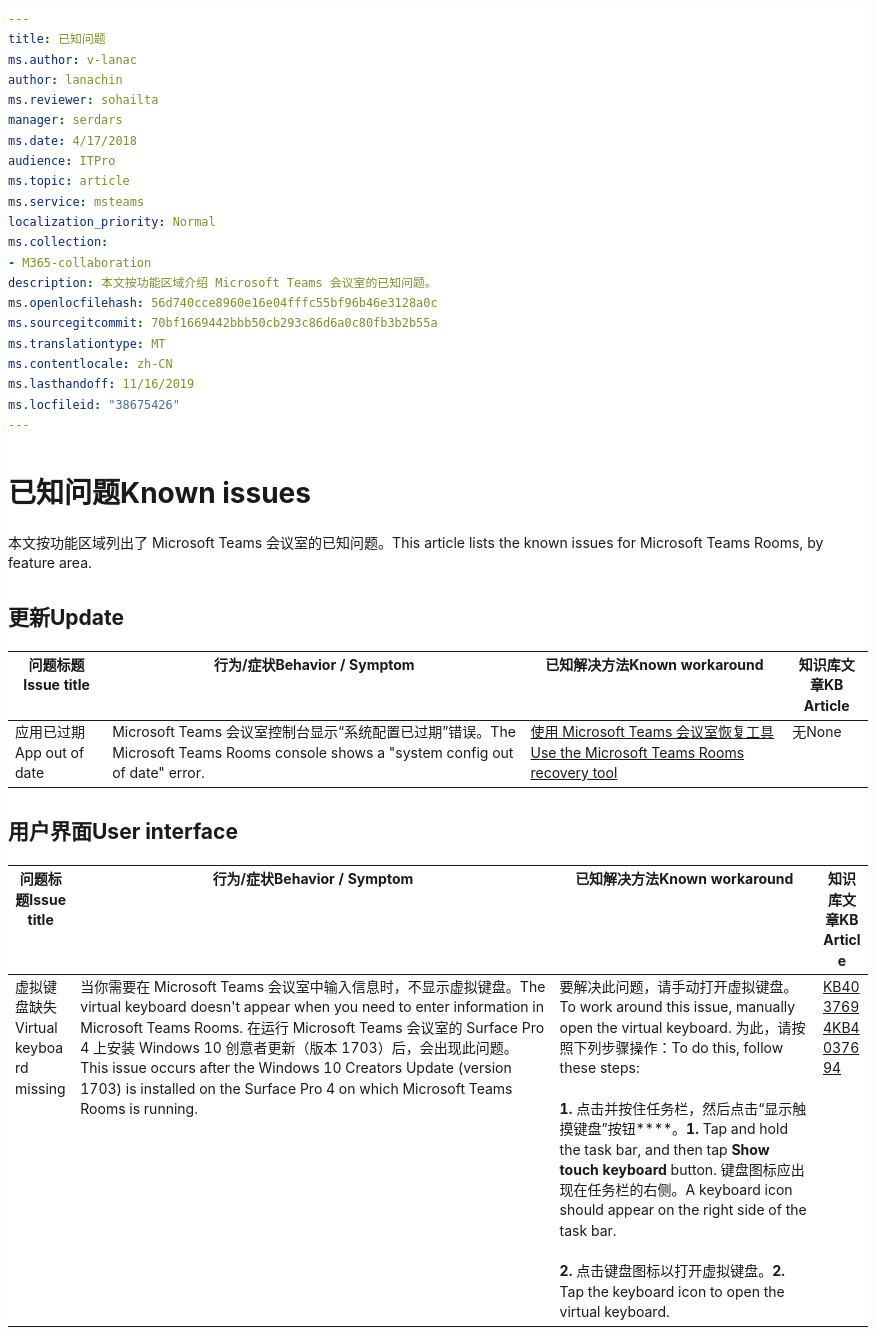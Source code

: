 ```yaml
---
title: 已知问题
ms.author: v-lanac
author: lanachin
ms.reviewer: sohailta
manager: serdars
ms.date: 4/17/2018
audience: ITPro
ms.topic: article
ms.service: msteams
localization_priority: Normal
ms.collection:
- M365-collaboration
description: 本文按功能区域介绍 Microsoft Teams 会议室的已知问题。
ms.openlocfilehash: 56d740cce8960e16e04fffc55bf96b46e3128a0c
ms.sourcegitcommit: 70bf1669442bbb50cb293c86d6a0c80fb3b2b55a
ms.translationtype: MT
ms.contentlocale: zh-CN
ms.lasthandoff: 11/16/2019
ms.locfileid: "38675426"
---
```

# <a name="known-issues"></a><span data-ttu-id="5e7dc-103">已知问题</span><span class="sxs-lookup"><span data-stu-id="5e7dc-103">Known issues</span></span> 
 
<span data-ttu-id="5e7dc-104">本文按功能区域列出了 Microsoft Teams 会议室的已知问题。</span><span class="sxs-lookup"><span data-stu-id="5e7dc-104">This article lists the known issues for Microsoft Teams Rooms, by feature area.</span></span>


<span data-ttu-id="5e7dc-105"><a name="update"> </a></span><span class="sxs-lookup"><span data-stu-id="5e7dc-105"></span></span>  
## <a name="update"></a><span data-ttu-id="5e7dc-106">更新</span><span class="sxs-lookup"><span data-stu-id="5e7dc-106">Update</span></span> 

| <span data-ttu-id="5e7dc-107">问题标题</span><span class="sxs-lookup"><span data-stu-id="5e7dc-107">Issue title</span></span> |  <span data-ttu-id="5e7dc-108">行为\/症状</span><span class="sxs-lookup"><span data-stu-id="5e7dc-108">Behavior \/ Symptom</span></span> | <span data-ttu-id="5e7dc-109">已知解决方法</span><span class="sxs-lookup"><span data-stu-id="5e7dc-109">Known workaround</span></span> | <span data-ttu-id="5e7dc-110">知识库文章</span><span class="sxs-lookup"><span data-stu-id="5e7dc-110">KB Article</span></span> |
|  ---        |      ---             |   ---            | --- |
|  <span data-ttu-id="5e7dc-111">应用已过期</span><span class="sxs-lookup"><span data-stu-id="5e7dc-111">App out of date</span></span>         |    <span data-ttu-id="5e7dc-112">Microsoft Teams 会议室控制台显示“系统配置已过期”错误。</span><span class="sxs-lookup"><span data-stu-id="5e7dc-112">The Microsoft Teams Rooms console shows a "system config out of date" error.</span></span>                |   [<span data-ttu-id="5e7dc-113">使用 Microsoft Teams 会议室恢复工具</span><span class="sxs-lookup"><span data-stu-id="5e7dc-113">Use the Microsoft Teams Rooms recovery tool</span></span>](recovery-tool.md)             |  <span data-ttu-id="5e7dc-114">无</span><span class="sxs-lookup"><span data-stu-id="5e7dc-114">None</span></span> |


<span data-ttu-id="5e7dc-115"><a name="OS-conflicts"> </a></span><span class="sxs-lookup"><span data-stu-id="5e7dc-115"></span></span>  
## <a name="user-interface"></a><span data-ttu-id="5e7dc-116">用户界面</span><span class="sxs-lookup"><span data-stu-id="5e7dc-116">User interface</span></span> 

| <span data-ttu-id="5e7dc-117">问题标题</span><span class="sxs-lookup"><span data-stu-id="5e7dc-117">Issue title</span></span> |  <span data-ttu-id="5e7dc-118">行为\/症状</span><span class="sxs-lookup"><span data-stu-id="5e7dc-118">Behavior \/ Symptom</span></span> | <span data-ttu-id="5e7dc-119">已知解决方法</span><span class="sxs-lookup"><span data-stu-id="5e7dc-119">Known workaround</span></span> | <span data-ttu-id="5e7dc-120">知识库文章</span><span class="sxs-lookup"><span data-stu-id="5e7dc-120">KB Article</span></span> |
|  ---        |      ---             |   ---            | --- |
|<span data-ttu-id="5e7dc-121">虚拟键盘缺失</span><span class="sxs-lookup"><span data-stu-id="5e7dc-121">Virtual keyboard missing</span></span>   | <span data-ttu-id="5e7dc-122">当你需要在 Microsoft Teams 会议室中输入信息时，不显示虚拟键盘。</span><span class="sxs-lookup"><span data-stu-id="5e7dc-122">The virtual keyboard doesn't appear when you need to enter information in Microsoft Teams Rooms.</span></span> <span data-ttu-id="5e7dc-123">在运行 Microsoft Teams 会议室的 Surface Pro 4 上安装 Windows 10 创意者更新（版本 1703）后，会出现此问题。</span><span class="sxs-lookup"><span data-stu-id="5e7dc-123">This issue occurs after the Windows 10 Creators Update (version 1703) is installed on the Surface Pro 4 on which Microsoft Teams Rooms is running.</span></span> | <span data-ttu-id="5e7dc-124">要解决此问题，请手动打开虚拟键盘。</span><span class="sxs-lookup"><span data-stu-id="5e7dc-124">To work around this issue, manually open the virtual keyboard.</span></span> <span data-ttu-id="5e7dc-125">为此，请按照下列步骤操作：</span><span class="sxs-lookup"><span data-stu-id="5e7dc-125">To do this, follow these steps:</span></span><br><br> <span data-ttu-id="5e7dc-126">**1.** 点击并按住任务栏，然后点击“显示触摸键盘”按钮\*\*\*\*。</span><span class="sxs-lookup"><span data-stu-id="5e7dc-126">**1.** Tap and hold the task bar, and then tap **Show touch keyboard** button.</span></span> <span data-ttu-id="5e7dc-127">键盘图标应出现在任务栏的右侧。</span><span class="sxs-lookup"><span data-stu-id="5e7dc-127">A keyboard icon should appear on the right side of the task bar.</span></span> <br><br> <span data-ttu-id="5e7dc-128">**2.** 点击键盘图标以打开虚拟键盘。</span><span class="sxs-lookup"><span data-stu-id="5e7dc-128">**2.** Tap the keyboard icon to open the virtual keyboard.</span></span> | [<span data-ttu-id="5e7dc-129">KB4037694</span><span class="sxs-lookup"><span data-stu-id="5e7dc-129">KB4037694</span></span>](https://support.microsoft.com/help/4037694/virtual-keyboard-missing-in-skype-room-systems-v2) | 
